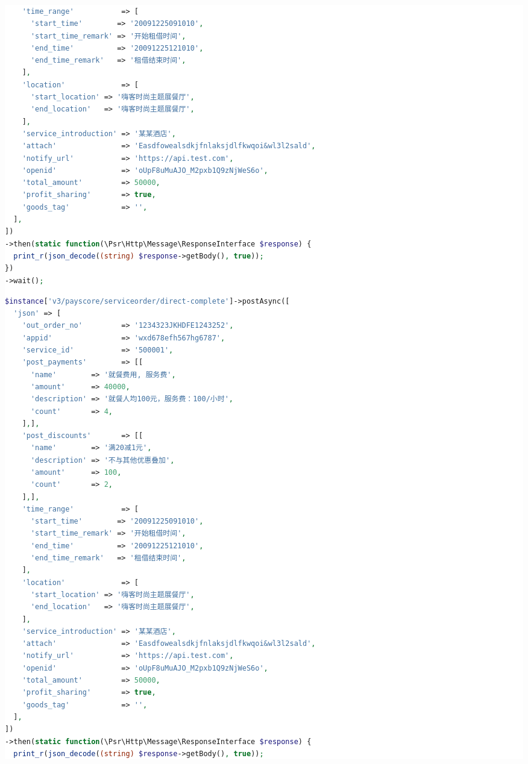 ```php [异步声明式]
    'time_range'           => [
      'start_time'        => '20091225091010',
      'start_time_remark' => '开始租借时间',
      'end_time'          => '20091225121010',
      'end_time_remark'   => '租借结束时间',
    ],
    'location'             => [
      'start_location' => '嗨客时尚主题展餐厅',
      'end_location'   => '嗨客时尚主题展餐厅',
    ],
    'service_introduction' => '某某酒店',
    'attach'               => 'Easdfowealsdkjfnlaksjdlfkwqoi&wl3l2sald',
    'notify_url'           => 'https://api.test.com',
    'openid'               => 'oUpF8uMuAJO_M2pxb1Q9zNjWeS6o',
    'total_amount'         => 50000,
    'profit_sharing'       => true,
    'goods_tag'            => '',
  ],
])
->then(static function(\Psr\Http\Message\ResponseInterface $response) {
  print_r(json_decode((string) $response->getBody(), true));
})
->wait();
```

```php [异步属性式]
$instance['v3/payscore/serviceorder/direct-complete']->postAsync([
  'json' => [
    'out_order_no'         => '1234323JKHDFE1243252',
    'appid'                => 'wxd678efh567hg6787',
    'service_id'           => '500001',
    'post_payments'        => [[
      'name'        => '就餐费用, 服务费',
      'amount'      => 40000,
      'description' => '就餐人均100元，服务费：100/小时',
      'count'       => 4,
    ],],
    'post_discounts'       => [[
      'name'        => '满20减1元',
      'description' => '不与其他优惠叠加',
      'amount'      => 100,
      'count'       => 2,
    ],],
    'time_range'           => [
      'start_time'        => '20091225091010',
      'start_time_remark' => '开始租借时间',
      'end_time'          => '20091225121010',
      'end_time_remark'   => '租借结束时间',
    ],
    'location'             => [
      'start_location' => '嗨客时尚主题展餐厅',
      'end_location'   => '嗨客时尚主题展餐厅',
    ],
    'service_introduction' => '某某酒店',
    'attach'               => 'Easdfowealsdkjfnlaksjdlfkwqoi&wl3l2sald',
    'notify_url'           => 'https://api.test.com',
    'openid'               => 'oUpF8uMuAJO_M2pxb1Q9zNjWeS6o',
    'total_amount'         => 50000,
    'profit_sharing'       => true,
    'goods_tag'            => '',
  ],
])
->then(static function(\Psr\Http\Message\ResponseInterface $response) {
  print_r(json_decode((string) $response->getBody(), true));
```